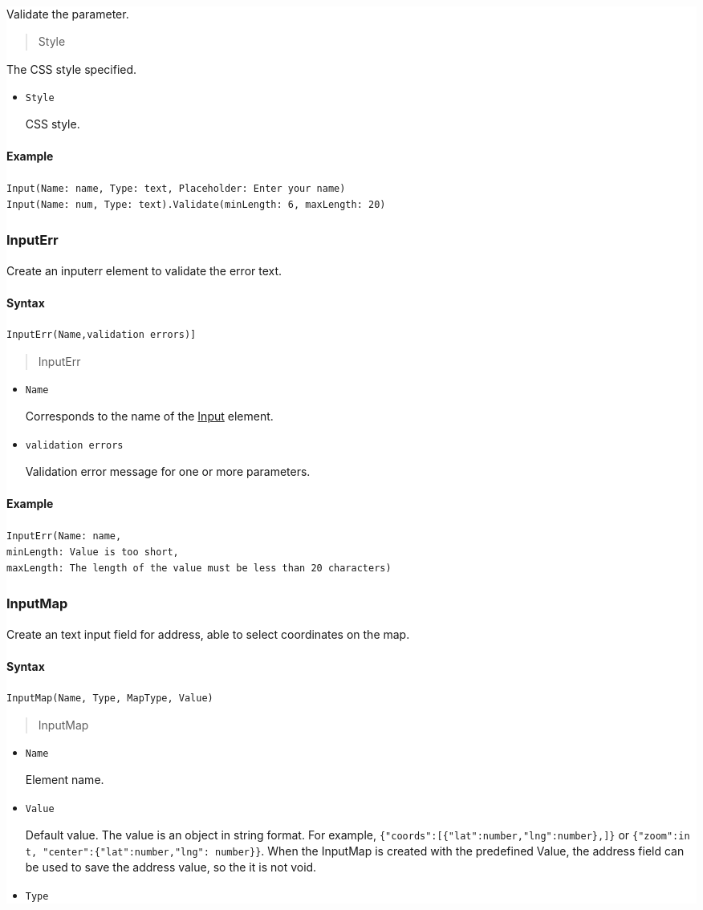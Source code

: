   Validate the parameter.
> Style

  The CSS style specified.
  * `Style`

    CSS style.

#### Example

```
Input(Name: name, Type: text, Placeholder: Enter your name)
Input(Name: num, Type: text).Validate(minLength: 6, maxLength: 20)
```

### InputErr

Create an inputerr element to validate the error text.

#### Syntax
```
InputErr(Name,validation errors)]
```

> InputErr
  * `Name`

    Corresponds to the name of the [Input](#input) element.
  * `validation errors`

    Validation error message for one or more parameters.

#### Example

```
InputErr(Name: name,
minLength: Value is too short,
maxLength: The length of the value must be less than 20 characters)
```

### InputMap

Create an text input field for address, able to select coordinates on the map.

#### Syntax
```
InputMap(Name, Type, MapType, Value)
```

> InputMap
  * `Name`

    Element name.
  * `Value`

    Default value.
    The value is an object in string format. For example, `{"coords":[{"lat":number,"lng":number},]}` or `{"zoom":int, "center":{"lat":number,"lng": number}}`. When the InputMap is created with the predefined Value, the address field can be used to save the address value, so the it is not void.
  * `Type`
